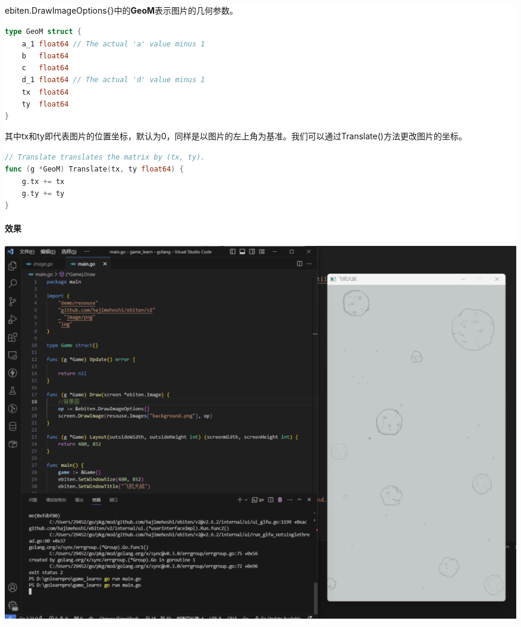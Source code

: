 

ebiten.DrawImageOptions{}中的**GeoM**表示图片的几何参数。

```go
type GeoM struct {
	a_1 float64 // The actual 'a' value minus 1
	b   float64
	c   float64
	d_1 float64 // The actual 'd' value minus 1
	tx  float64
	ty  float64
}
```


其中tx和ty即代表图片的位置坐标，默认为0，同样是以图片的左上角为基准。我们可以通过Translate()方法更改图片的坐标。

```go
// Translate translates the matrix by (tx, ty).
func (g *GeoM) Translate(tx, ty float64) {
	g.tx += tx
	g.ty += ty
}
```


#### 效果

![](./image2.png)
